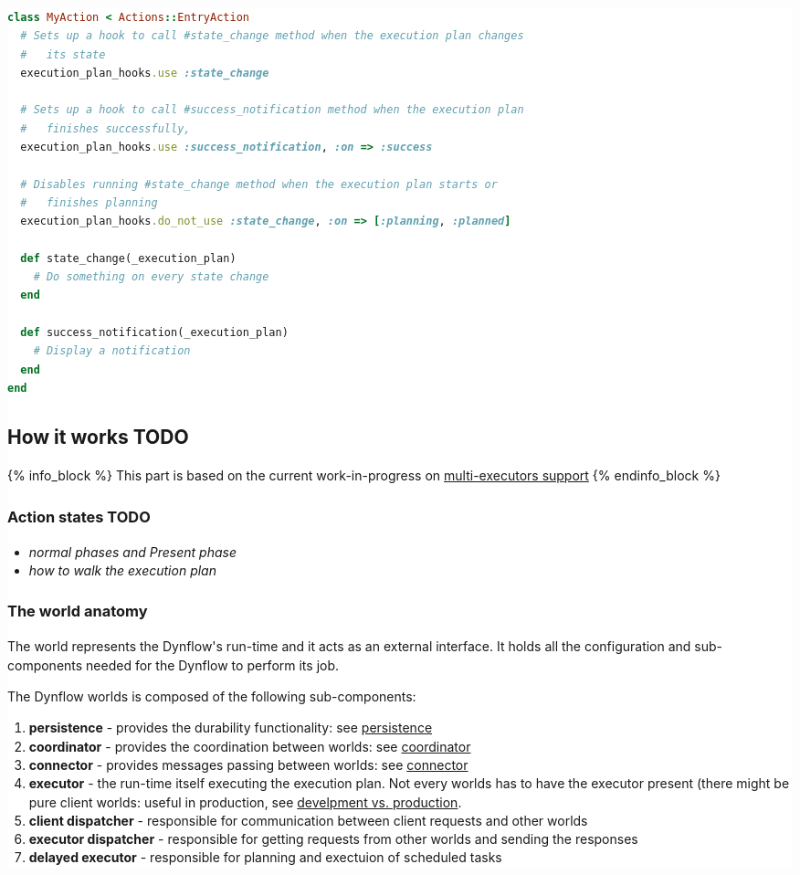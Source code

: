 ```rb
class MyAction < Actions::EntryAction
  # Sets up a hook to call #state_change method when the execution plan changes
  #   its state
  execution_plan_hooks.use :state_change

  # Sets up a hook to call #success_notification method when the execution plan
  #   finishes successfully,
  execution_plan_hooks.use :success_notification, :on => :success

  # Disables running #state_change method when the execution plan starts or
  #   finishes planning
  execution_plan_hooks.do_not_use :state_change, :on => [:planning, :planned]

  def state_change(_execution_plan)
    # Do something on every state change
  end

  def success_notification(_execution_plan)
    # Display a notification
  end
end
```

## How it works TODO

{% info_block %}
This part is based on the current work-in-progress on [multi-executors
support](https://github.com/Dynflow/dynflow/pull/139)
{% endinfo_block %}

### Action states TODO

-   *normal phases and Present phase*
-   *how to walk the execution plan*

### The world anatomy

The world represents the Dynflow's run-time and it acts as an external
interface. It holds all the configuration and sub-components needed for the
Dynflow to perform its job.

The Dynflow worlds is composed of the following sub-components:

1. **persistence** - provides the durability functionality: see
[persistence](#persistence)
1. **coordinator** - provides the coordination between worlds: see [coordinator](#coordinator)
1. **connector** - provides messages passing between worlds: see [connector](#connector)
1. **executor** - the run-time itself executing the execution plan. Not
every worlds has to have the executor present (there might be pure
client worlds: useful in production, see [develpment vs. production](#development-vs-production).
1. **client dispatcher** - responsible for communication between
client requests and other worlds
1. **executor dispatcher** - responsible for getting requests from
other worlds and sending the responses
1. **delayed executor** - responsible for planning and exectuion of scheduled tasks
